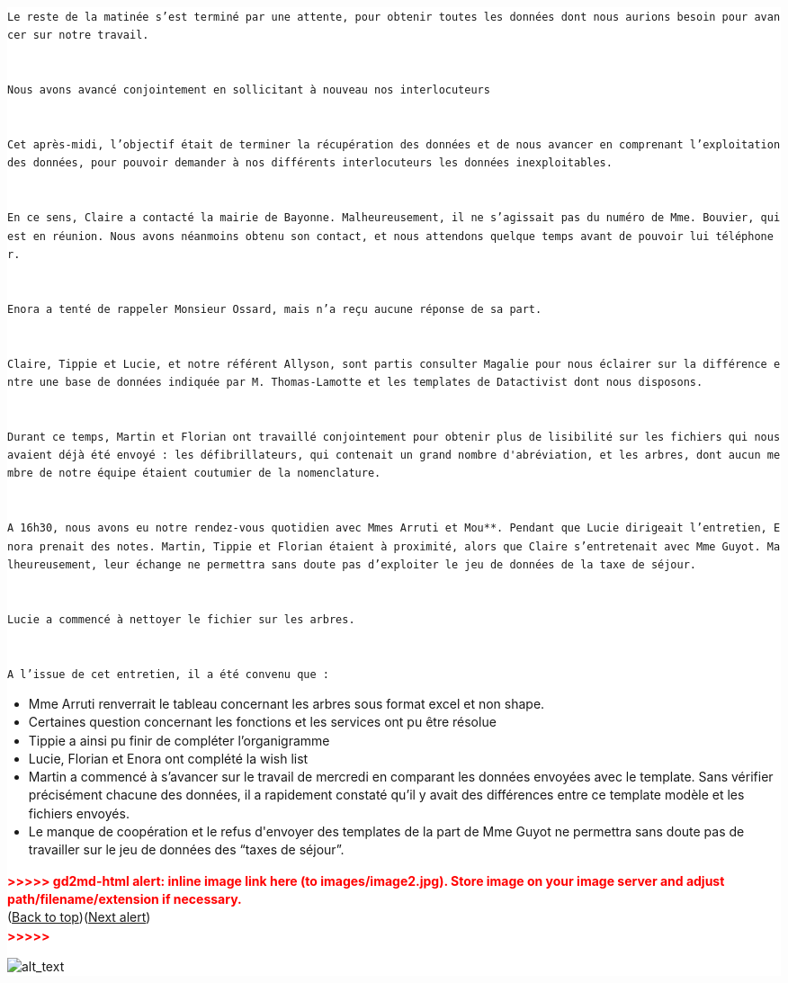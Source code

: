 
    Le reste de la matinée s’est terminé par une attente, pour obtenir toutes les données dont nous aurions besoin pour avancer sur notre travail.


    Nous avons avancé conjointement en sollicitant à nouveau nos interlocuteurs


    Cet après-midi, l’objectif était de terminer la récupération des données et de nous avancer en comprenant l’exploitation des données, pour pouvoir demander à nos différents interlocuteurs les données inexploitables. 


    En ce sens, Claire a contacté la mairie de Bayonne. Malheureusement, il ne s’agissait pas du numéro de Mme. Bouvier, qui est en réunion. Nous avons néanmoins obtenu son contact, et nous attendons quelque temps avant de pouvoir lui téléphoner. 


    Enora a tenté de rappeler Monsieur Ossard, mais n’a reçu aucune réponse de sa part. 


    Claire, Tippie et Lucie, et notre référent Allyson, sont partis consulter Magalie pour nous éclairer sur la différence entre une base de données indiquée par M. Thomas-Lamotte et les templates de Datactivist dont nous disposons.


    Durant ce temps, Martin et Florian ont travaillé conjointement pour obtenir plus de lisibilité sur les fichiers qui nous avaient déjà été envoyé : les défibrillateurs, qui contenait un grand nombre d'abréviation, et les arbres, dont aucun membre de notre équipe étaient coutumier de la nomenclature. 


    A 16h30, nous avons eu notre rendez-vous quotidien avec Mmes Arruti et Mou**. Pendant que Lucie dirigeait l’entretien, Enora prenait des notes. Martin, Tippie et Florian étaient à proximité, alors que Claire s’entretenait avec Mme Guyot. Malheureusement, leur échange ne permettra sans doute pas d’exploiter le jeu de données de la taxe de séjour.


    Lucie a commencé à nettoyer le fichier sur les arbres.


    A l’issue de cet entretien, il a été convenu que :

* Mme Arruti renverrait le tableau concernant  les arbres sous format excel et non shape.
* Certaines question concernant les fonctions et les services ont pu être résolue
* Tippie a ainsi pu finir de compléter l’organigramme
* Lucie, Florian et Enora ont complété la wish list
* Martin a commencé à s’avancer sur le travail de mercredi en comparant les données envoyées avec le template. Sans vérifier précisément chacune des données, il a rapidement constaté qu’il y avait des différences entre ce template modèle et les fichiers envoyés.
* Le manque de coopération et le refus d'envoyer des templates de la part de Mme Guyot ne permettra sans doute pas de travailler sur le jeu de données des “taxes de séjour”.

    

<p id="gdcalert2" ><span style="color: red; font-weight: bold">>>>>>  gd2md-html alert: inline image link here (to images/image2.jpg). Store image on your image server and adjust path/filename/extension if necessary. </span><br>(<a href="#">Back to top</a>)(<a href="#gdcalert3">Next alert</a>)<br><span style="color: red; font-weight: bold">>>>>> </span></p>


![alt_text](images/image2.jpg "image_tooltip")
